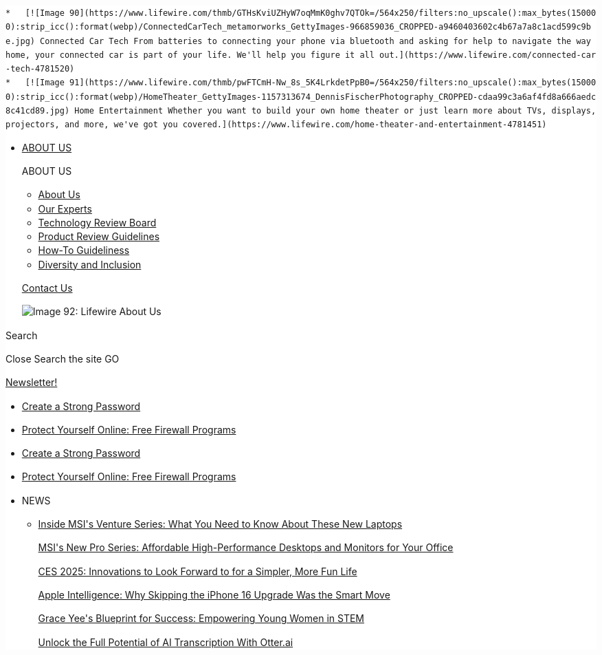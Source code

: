     *   [![Image 90](https://www.lifewire.com/thmb/GTHsKviUZHyW7oqMmK0ghv7QTOk=/564x250/filters:no_upscale():max_bytes(150000):strip_icc():format(webp)/ConnectedCarTech_metamorworks_GettyImages-966859036_CROPPED-a9460403602c4b67a7a8c1acd599c9be.jpg) Connected Car Tech From batteries to connecting your phone via bluetooth and asking for help to navigate the way home, your connected car is part of your life. We'll help you figure it all out.](https://www.lifewire.com/connected-car-tech-4781520)
    *   [![Image 91](https://www.lifewire.com/thmb/pwFTCmH-Nw_8s_5K4LrkdetPpB0=/564x250/filters:no_upscale():max_bytes(150000):strip_icc():format(webp)/HomeTheater_GettyImages-1157313674_DennisFischerPhotography_CROPPED-cdaa99c3a6af4fd8a666aedc8c41cd89.jpg) Home Entertainment Whether you want to build your own home theater or just learn more about TVs, displays, projectors, and more, we've got you covered.](https://www.lifewire.com/home-theater-and-entertainment-4781451)
    
*   [ABOUT US](https://www.lifewire.com/about-us-5081224)
    
    ABOUT US
    
    *   [About Us](https://www.lifewire.com/about-us-5081224)
    *   [Our Experts](https://www.lifewire.com/experts-5199429)
    *   [Technology Review Board](https://www.lifewire.com/tech-review-board-4783867)
    *   [Product Review Guidelines](https://www.lifewire.com/commerce-guidelines-and-mission-4157971)
    *   [How-To Guideliness](https://www.lifewire.com/how-to-editorial-guidelines-5198846)
    *   [Diversity and Inclusion](https://www.lifewire.com/diversity-and-inclusion-commitment-5024877)
    
    [Contact Us](https://www.lifewire.com/about-us-5081224#toc-contact-us)
    
    ![Image 92: Lifewire About Us](https://www.lifewire.com/thmb/3lgikK5gPw9Gjh79KoYLW4a2Ogg=/898x296/filters:no_upscale():max_bytes(150000):strip_icc():format(webp)/AboutUs-4a897bc6188c4714977876be476cae9e.png)
    

Search

Close Search the site  GO

[Newsletter!](https://www.lifewire.com/opml-file-2622105#)

*   [Create a Strong Password](https://www.lifewire.com/strong-password-examples-2483118)
*   [Protect Yourself Online: Free Firewall Programs](https://www.lifewire.com/free-firewall-programs-8774220)

*   [Create a Strong Password](https://www.lifewire.com/strong-password-examples-2483118)
*   [Protect Yourself Online: Free Firewall Programs](https://www.lifewire.com/free-firewall-programs-8774220)

*   NEWS
    
    *   [Inside MSI's Venture Series: What You Need to Know About These New Laptops](https://www.lifewire.com/msi-venture-venturepro-series-laptops-ces-2025-8771148)
        
        [MSI's New Pro Series: Affordable High-Performance Desktops and Monitors for Your Office](https://www.lifewire.com/msi-pro-series-desktop-computers-monitors-8769548)
        
        [CES 2025: Innovations to Look Forward to for a Simpler, More Fun Life](https://www.lifewire.com/ces-2025-las-vegas-8768870)
        
        [Apple Intelligence: Why Skipping the iPhone 16 Upgrade Was the Smart Move](https://www.lifewire.com/why-i-didnt-upgrade-to-iphone-16-8758942)
        
        [Grace Yee's Blueprint for Success: Empowering Young Women in STEM](https://www.lifewire.com/grace-yee-women-in-tech-8757412)
        
        [Unlock the Full Potential of AI Transcription With Otter.ai](https://www.lifewire.com/otter-ai-hands-on-8756157)
        
